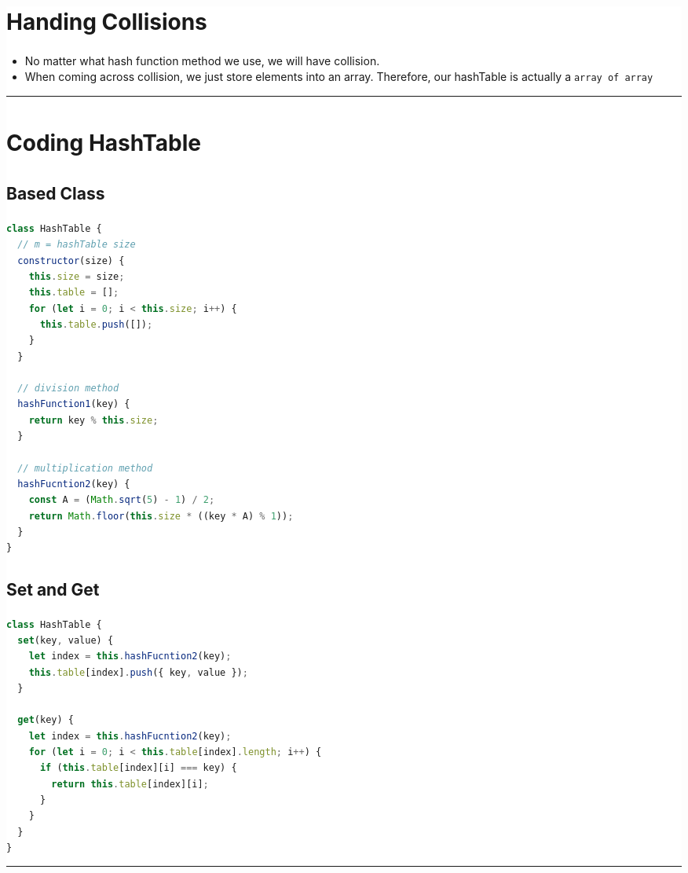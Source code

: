 
# Handing Collisions
- No matter what hash function method we use, we will have collision.
- When coming across collision, we just store elements into an array. Therefore, our hashTable is actually a `array of array`

---

# Coding HashTable

## Based Class

```javascript
class HashTable {
  // m = hashTable size
  constructor(size) {
    this.size = size;
    this.table = [];
    for (let i = 0; i < this.size; i++) {
      this.table.push([]);
    }
  }

  // division method
  hashFunction1(key) {
    return key % this.size;
  }

  // multiplication method
  hashFucntion2(key) {
    const A = (Math.sqrt(5) - 1) / 2;
    return Math.floor(this.size * ((key * A) % 1));
  }
}
```

## Set and Get
```javascript
class HashTable {
  set(key, value) {
    let index = this.hashFucntion2(key);
    this.table[index].push({ key, value });
  }

  get(key) {
    let index = this.hashFucntion2(key);
    for (let i = 0; i < this.table[index].length; i++) {
      if (this.table[index][i] === key) {
        return this.table[index][i];
      }
    }
  }
}
```

---
